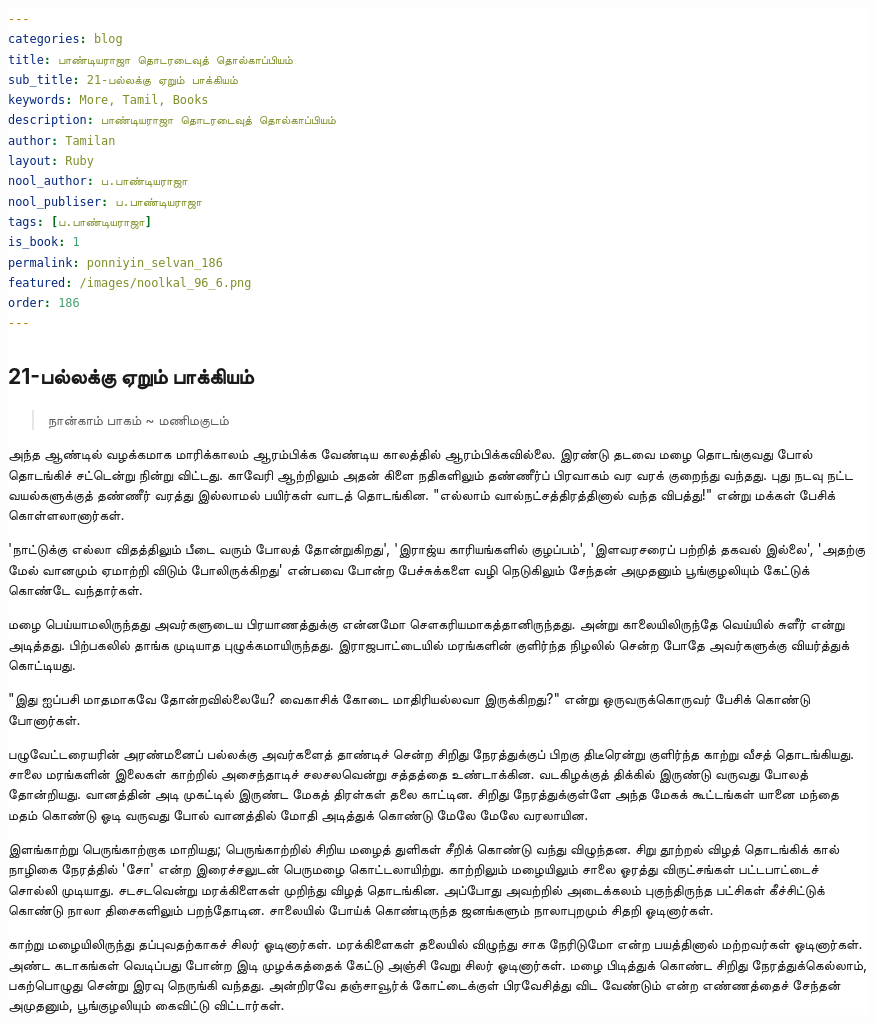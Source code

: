 ```yaml
---
categories: blog
title: பாண்டியராஜா தொடரடைவுத் தொல்காப்பியம்
sub_title: 21-பல்லக்கு ஏறும் பாக்கியம்
keywords: More, Tamil, Books
description: பாண்டியராஜா தொடரடைவுத் தொல்காப்பியம்
author: Tamilan
layout: Ruby
nool_author: ப.பாண்டியராஜா
nool_publiser: ப.பாண்டியராஜா
tags: [ப.பாண்டியராஜா]
is_book: 1
permalink: ponniyin_selvan_186
featured: /images/noolkal_96_6.png
order: 186
---
```



## 21-பல்லக்கு ஏறும் பாக்கியம்

> நான்காம் பாகம் ~ மணிமகுடம்

அந்த ஆண்டில் வழக்கமாக மாரிக்காலம் ஆரம்பிக்க வேண்டிய காலத்தில் ஆரம்பிக்கவில்லை. இரண்டு தடவை மழை தொடங்குவது போல் தொடங்கிச் சட்டென்று நின்று விட்டது. காவேரி ஆற்றிலும் அதன் கிளை நதிகளிலும் தண்ணீர்ப் பிரவாகம் வர வரக் குறைந்து வந்தது. புது நடவு நட்ட வயல்களுக்குத் தண்ணீர் வரத்து இல்லாமல் பயிர்கள் வாடத் தொடங்கின. "எல்லாம் வால்நட்சத்திரத்தினால் வந்த விபத்து!" என்று மக்கள் பேசிக் கொள்ளலானார்கள்.

'நாட்டுக்கு எல்லா விதத்திலும் பீடை வரும் போலத் தோன்றுகிறது', 'இராஜ்ய காரியங்களில் குழப்பம்', 'இளவரசரைப் பற்றித் தகவல் இல்லை', 'அதற்கு மேல் வானமும் ஏமாற்றி விடும் போலிருக்கிறது' என்பவை போன்ற பேச்சுக்களை வழி நெடுகிலும் சேந்தன் அமுதனும் பூங்குழலியும் கேட்டுக் கொண்டே வந்தார்கள்.

மழை பெய்யாமலிருந்தது அவர்களுடைய பிரயாணத்துக்கு என்னமோ சௌகரியமாகத்தானிருந்தது. அன்று காலையிலிருந்தே வெய்யில் சுளீர் என்று அடித்தது. பிற்பகலில் தாங்க முடியாத புழுக்கமாயிருந்தது. இராஜபாட்டையில் மரங்களின் குளிர்ந்த நிழலில் சென்ற போதே அவர்களுக்கு வியர்த்துக் கொட்டியது.

"இது ஐப்பசி மாதமாகவே தோன்றவில்லையே? வைகாசிக் கோடை மாதிரியல்லவா இருக்கிறது?" என்று ஒருவருக்கொருவர் பேசிக் கொண்டு போனார்கள்.

பழுவேட்டரையரின் அரண்மனைப் பல்லக்கு அவர்களைத் தாண்டிச் சென்ற சிறிது நேரத்துக்குப் பிறகு திடீரென்று குளிர்ந்த காற்று வீசத் தொடங்கியது. சாலை மரங்களின் இலைகள் காற்றில் அசைந்தாடிச் சலசலவென்று சத்தத்தை உண்டாக்கின. வடகிழக்குத் திக்கில் இருண்டு வருவது போலத் தோன்றியது. வானத்தின் அடி முகட்டில் இருண்ட மேகத் திரள்கள் தலை காட்டின. சிறிது நேரத்துக்குள்ளே அந்த மேகக் கூட்டங்கள் யானை மந்தை மதம் கொண்டு ஓடி வருவது போல் வானத்தில் மோதி அடித்துக் கொண்டு மேலே மேலே வரலாயின.

இளங்காற்று பெருங்காற்றாக மாறியது; பெருங்காற்றில் சிறிய மழைத் துளிகள் சீறிக் கொண்டு வந்து விழுந்தன. சிறு தூற்றல் விழத் தொடங்கிக் கால் நாழிகை நேரத்தில் 'சோ' என்ற இரைச்சலுடன் பெருமழை கொட்டலாயிற்று. காற்றிலும் மழையிலும் சாலை ஓரத்து விருட்சங்கள் பட்டபாட்டைச் சொல்லி முடியாது. சடசடவென்று மரக்கிளைகள் முறிந்து விழத் தொடங்கின. அப்போது அவற்றில் அடைக்கலம் புகுந்திருந்த பட்சிகள் கீச்சிட்டுக் கொண்டு நாலா திசைகளிலும் பறந்தோடின. சாலையில் போய்க் கொண்டிருந்த ஜனங்களும் நாலாபுறமும் சிதறி ஓடினார்கள்.

காற்று மழையிலிருந்து தப்புவதற்காகச் சிலர் ஓடினார்கள். மரக்கிளைகள் தலையில் விழுந்து சாக நேரிடுமோ என்ற பயத்தினால் மற்றவர்கள் ஓடினார்கள். அண்ட கடாகங்கள் வெடிப்பது போன்ற இடி முழக்கத்தைக் கேட்டு அஞ்சி வேறு சிலர் ஓடினார்கள். மழை பிடித்துக் கொண்ட சிறிது நேரத்துக்கெல்லாம், பகற்பொழுது சென்று இரவு நெருங்கி வந்தது. அன்றிரவே தஞ்சாவூர்க் கோட்டைக்குள் பிரவேசித்து விட வேண்டும் என்ற எண்ணத்தைச் சேந்தன் அமுதனும், பூங்குழலியும் கைவிட்டு விட்டார்கள்.
